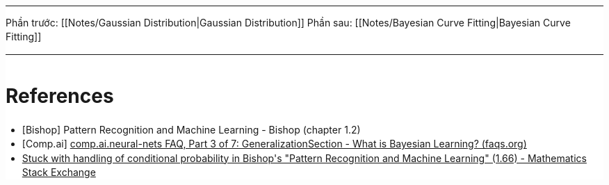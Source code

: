 
---

Phần trước: [[Notes/Gaussian Distribution\|Gaussian Distribution]]
Phần sau: [[Notes/Bayesian Curve Fitting\|Bayesian Curve Fitting]]

---
# References

- [Bishop] Pattern Recognition and Machine Learning - Bishop (chapter 1.2)
- [Comp.ai]  [comp.ai.neural-nets FAQ, Part 3 of 7: GeneralizationSection - What is Bayesian Learning? (faqs.org)](http://www.faqs.org/faqs/ai-faq/neural-nets/part3/section-7.html)
- [Stuck with handling of conditional probability in Bishop's "Pattern Recognition and Machine Learning" (1.66) - Mathematics Stack Exchange](https://math.stackexchange.com/questions/171226/stuck-with-handling-of-conditional-probability-in-bishops-pattern-recognition)